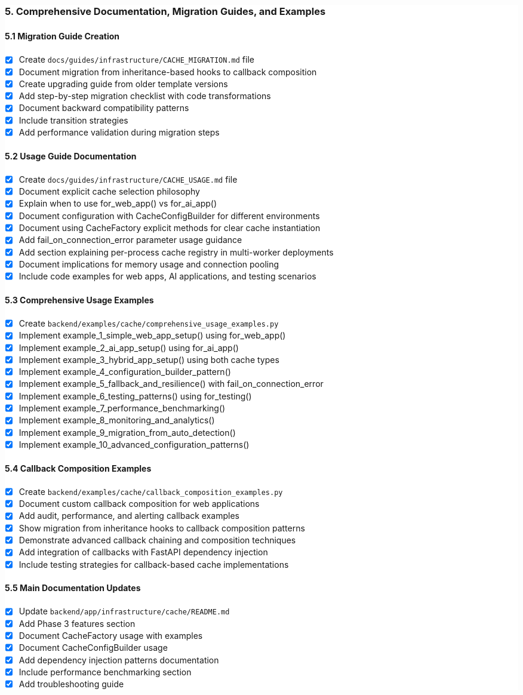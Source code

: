 ### 5. Comprehensive Documentation, Migration Guides, and Examples

#### 5.1 Migration Guide Creation
- [X] Create `docs/guides/infrastructure/CACHE_MIGRATION.md` file
- [X] Document migration from inheritance-based hooks to callback composition
- [X] Create upgrading guide from older template versions
- [X] Add step-by-step migration checklist with code transformations
- [X] Document backward compatibility patterns
- [X] Include transition strategies
- [X] Add performance validation during migration steps

#### 5.2 Usage Guide Documentation
- [X] Create `docs/guides/infrastructure/CACHE_USAGE.md` file
- [X] Document explicit cache selection philosophy
- [X] Explain when to use for_web_app() vs for_ai_app()
- [X] Document configuration with CacheConfigBuilder for different environments
- [X] Document using CacheFactory explicit methods for clear cache instantiation
- [X] Add fail_on_connection_error parameter usage guidance
- [X] Add section explaining per-process cache registry in multi-worker deployments
- [X] Document implications for memory usage and connection pooling
- [X] Include code examples for web apps, AI applications, and testing scenarios

#### 5.3 Comprehensive Usage Examples
- [X] Create `backend/examples/cache/comprehensive_usage_examples.py`
- [X] Implement example_1_simple_web_app_setup() using for_web_app()
- [X] Implement example_2_ai_app_setup() using for_ai_app()
- [X] Implement example_3_hybrid_app_setup() using both cache types
- [X] Implement example_4_configuration_builder_pattern()
- [X] Implement example_5_fallback_and_resilience() with fail_on_connection_error
- [X] Implement example_6_testing_patterns() using for_testing()
- [X] Implement example_7_performance_benchmarking()
- [X] Implement example_8_monitoring_and_analytics()
- [X] Implement example_9_migration_from_auto_detection()
- [X] Implement example_10_advanced_configuration_patterns()

#### 5.4 Callback Composition Examples
- [X] Create `backend/examples/cache/callback_composition_examples.py`
- [X] Document custom callback composition for web applications
- [X] Add audit, performance, and alerting callback examples
- [X] Show migration from inheritance hooks to callback composition patterns
- [X] Demonstrate advanced callback chaining and composition techniques
- [X] Add integration of callbacks with FastAPI dependency injection
- [X] Include testing strategies for callback-based cache implementations

#### 5.5 Main Documentation Updates
- [X] Update `backend/app/infrastructure/cache/README.md`
- [X] Add Phase 3 features section
- [X] Document CacheFactory usage with examples
- [X] Document CacheConfigBuilder usage
- [X] Add dependency injection patterns documentation
- [X] Include performance benchmarking section
- [X] Add troubleshooting guide
